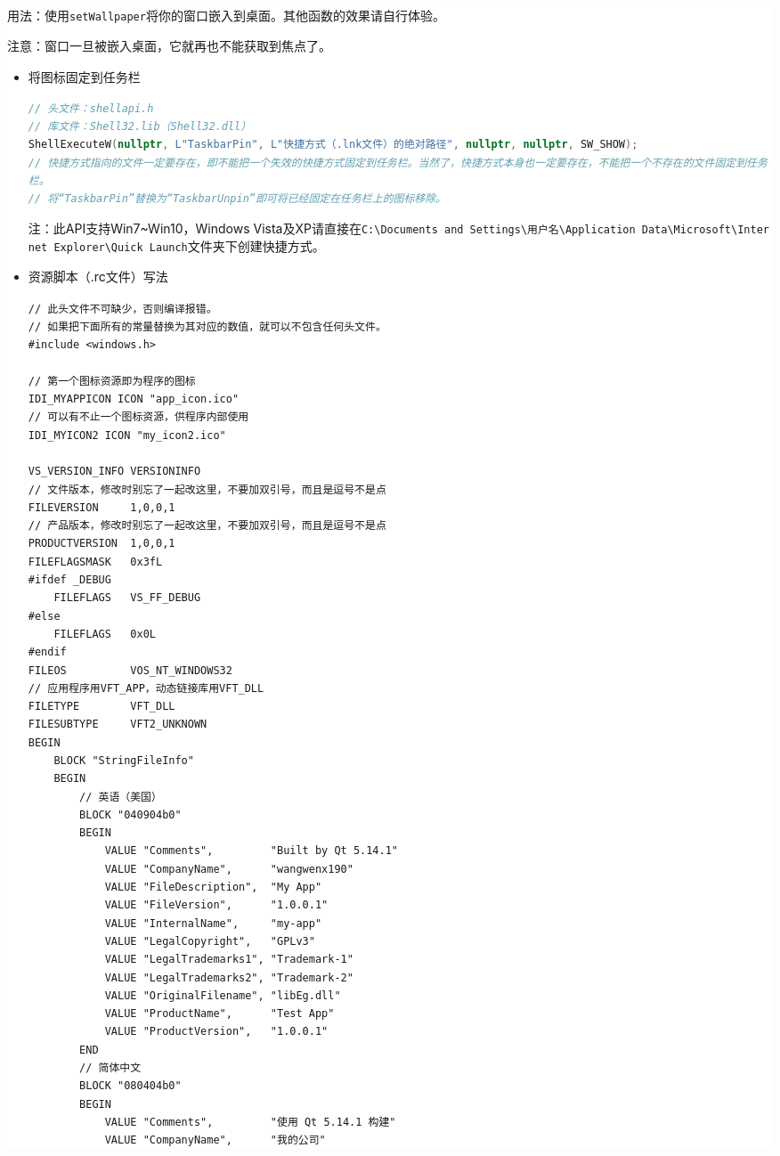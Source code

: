   用法：使用`setWallpaper`将你的窗口嵌入到桌面。其他函数的效果请自行体验。

  注意：窗口一旦被嵌入桌面，它就再也不能获取到焦点了。

- 将图标固定到任务栏

  ```cpp
  // 头文件：shellapi.h
  // 库文件：Shell32.lib（Shell32.dll）
  ShellExecuteW(nullptr, L"TaskbarPin", L"快捷方式（.lnk文件）的绝对路径", nullptr, nullptr, SW_SHOW);
  // 快捷方式指向的文件一定要存在，即不能把一个失效的快捷方式固定到任务栏。当然了，快捷方式本身也一定要存在，不能把一个不存在的文件固定到任务栏。
  // 将“TaskbarPin”替换为“TaskbarUnpin”即可将已经固定在任务栏上的图标移除。
  ```

  注：此API支持Win7~Win10，Windows Vista及XP请直接在`C:\Documents and Settings\用户名\Application Data\Microsoft\Internet Explorer\Quick Launch`文件夹下创建快捷方式。

- 资源脚本（.rc文件）写法

  ```text
  // 此头文件不可缺少，否则编译报错。
  // 如果把下面所有的常量替换为其对应的数值，就可以不包含任何头文件。
  #include <windows.h>

  // 第一个图标资源即为程序的图标
  IDI_MYAPPICON ICON "app_icon.ico"
  // 可以有不止一个图标资源，供程序内部使用
  IDI_MYICON2 ICON "my_icon2.ico"

  VS_VERSION_INFO VERSIONINFO
  // 文件版本，修改时别忘了一起改这里，不要加双引号，而且是逗号不是点
  FILEVERSION     1,0,0,1
  // 产品版本，修改时别忘了一起改这里，不要加双引号，而且是逗号不是点
  PRODUCTVERSION  1,0,0,1
  FILEFLAGSMASK   0x3fL
  #ifdef _DEBUG
      FILEFLAGS   VS_FF_DEBUG
  #else
      FILEFLAGS   0x0L
  #endif
  FILEOS          VOS_NT_WINDOWS32
  // 应用程序用VFT_APP，动态链接库用VFT_DLL
  FILETYPE        VFT_DLL
  FILESUBTYPE     VFT2_UNKNOWN
  BEGIN
      BLOCK "StringFileInfo"
      BEGIN
          // 英语（美国）
          BLOCK "040904b0"
          BEGIN
              VALUE "Comments",         "Built by Qt 5.14.1"
              VALUE "CompanyName",      "wangwenx190"
              VALUE "FileDescription",  "My App"
              VALUE "FileVersion",      "1.0.0.1"
              VALUE "InternalName",     "my-app"
              VALUE "LegalCopyright",   "GPLv3"
              VALUE "LegalTrademarks1", "Trademark-1"
              VALUE "LegalTrademarks2", "Trademark-2"
              VALUE "OriginalFilename", "libEg.dll"
              VALUE "ProductName",      "Test App"
              VALUE "ProductVersion",   "1.0.0.1"
          END
          // 简体中文
          BLOCK "080404b0"
          BEGIN
              VALUE "Comments",         "使用 Qt 5.14.1 构建"
              VALUE "CompanyName",      "我的公司"
  ```